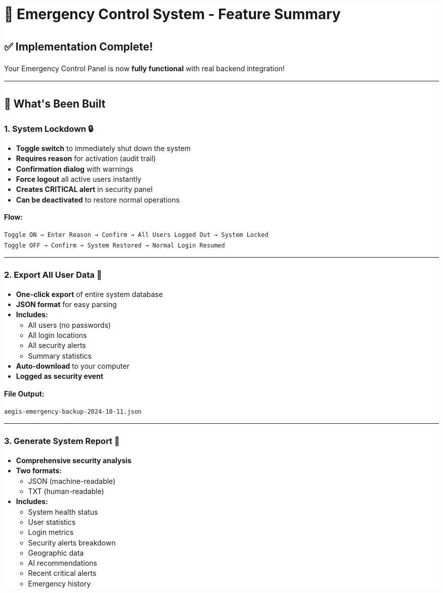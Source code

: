 # 🚨 Emergency Control System - Feature Summary

## ✅ Implementation Complete!

Your Emergency Control Panel is now **fully functional** with real backend integration!

---

## 🎯 What's Been Built

### **1. System Lockdown** 🔒
- **Toggle switch** to immediately shut down the system
- **Requires reason** for activation (audit trail)
- **Confirmation dialog** with warnings
- **Force logout** all active users instantly
- **Creates CRITICAL alert** in security panel
- **Can be deactivated** to restore normal operations

**Flow:**
```
Toggle ON → Enter Reason → Confirm → All Users Logged Out → System Locked
Toggle OFF → Confirm → System Restored → Normal Login Resumed
```

---

### **2. Export All User Data** 💾
- **One-click export** of entire system database
- **JSON format** for easy parsing
- **Includes:**
  - All users (no passwords)
  - All login locations
  - All security alerts
  - Summary statistics
- **Auto-download** to your computer
- **Logged as security event**

**File Output:**
```
aegis-emergency-backup-2024-10-11.json
```

---

### **3. Generate System Report** 📄
- **Comprehensive security analysis**
- **Two formats:**
  - JSON (machine-readable)
  - TXT (human-readable)
- **Includes:**
  - System health status
  - User statistics
  - Login metrics
  - Security alerts breakdown
  - Geographic data
  - AI recommendations
  - Recent critical alerts
  - Emergency history
